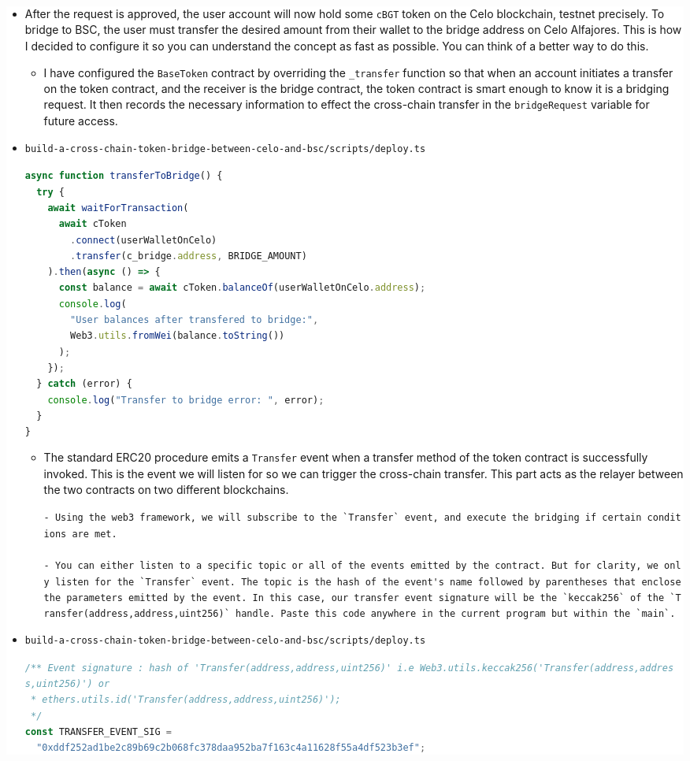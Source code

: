   - After the request is approved, the user account will now hold some `cBGT` token on the Celo blockchain, testnet precisely. To bridge to BSC, the user must transfer the desired amount from their wallet to the bridge address on Celo Alfajores. This is how I decided to configure it so you can understand the concept as fast as possible. You can think of a better way to do this.

    - I have configured the `BaseToken` contract by overriding the `_transfer` function so that when an account initiates a transfer on the token contract, and the receiver is the bridge contract, the token contract is smart enough to know it is a bridging request. It then records the necessary information to effect the cross-chain transfer in the `bridgeRequest` variable for future access.

- `build-a-cross-chain-token-bridge-between-celo-and-bsc/scripts/deploy.ts`

  ```ts
  async function transferToBridge() {
    try {
      await waitForTransaction(
        await cToken
          .connect(userWalletOnCelo)
          .transfer(c_bridge.address, BRIDGE_AMOUNT)
      ).then(async () => {
        const balance = await cToken.balanceOf(userWalletOnCelo.address);
        console.log(
          "User balances after transfered to bridge:",
          Web3.utils.fromWei(balance.toString())
        );
      });
    } catch (error) {
      console.log("Transfer to bridge error: ", error);
    }
  }
  ```

  - The standard ERC20 procedure emits a `Transfer` event when a transfer method of the token contract is successfully invoked. This is the event we will listen for so we can trigger the cross-chain transfer. This part acts as the relayer between the two contracts on two different blockchains.

        - Using the web3 framework, we will subscribe to the `Transfer` event, and execute the bridging if certain conditions are met.

        - You can either listen to a specific topic or all of the events emitted by the contract. But for clarity, we only listen for the `Transfer` event. The topic is the hash of the event's name followed by parentheses that enclose the parameters emitted by the event. In this case, our transfer event signature will be the `keccak256` of the `Transfer(address,address,uint256)` handle. Paste this code anywhere in the current program but within the `main`.

- `build-a-cross-chain-token-bridge-between-celo-and-bsc/scripts/deploy.ts`

  ```ts
  /** Event signature : hash of 'Transfer(address,address,uint256)' i.e Web3.utils.keccak256('Transfer(address,address,uint256)') or
   * ethers.utils.id('Transfer(address,address,uint256)');
   */
  const TRANSFER_EVENT_SIG =
    "0xddf252ad1be2c89b69c2b068fc378daa952ba7f163c4a11628f55a4df523b3ef";
  ```
